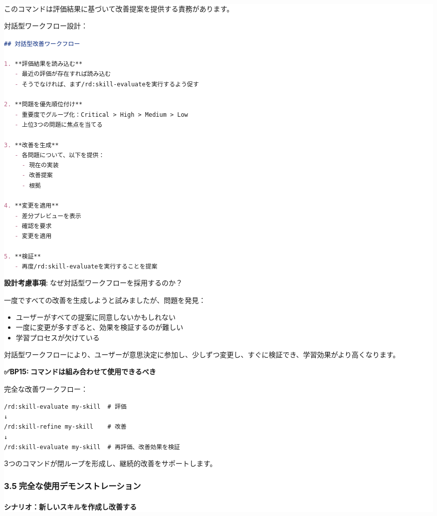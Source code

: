 このコマンドは評価結果に基づいて改善提案を提供する責務があります。

対話型ワークフロー設計：

```markdown
## 対話型改善ワークフロー

1. **評価結果を読み込む**
   - 最近の評価が存在すれば読み込む
   - そうでなければ、まず/rd:skill-evaluateを実行するよう促す

2. **問題を優先順位付け**
   - 重要度でグループ化：Critical > High > Medium > Low
   - 上位3つの問題に焦点を当てる

3. **改善を生成**
   - 各問題について、以下を提供：
     - 現在の実装
     - 改善提案
     - 根拠

4. **変更を適用**
   - 差分プレビューを表示
   - 確認を要求
   - 変更を適用

5. **検証**
   - 再度/rd:skill-evaluateを実行することを提案
```

**設計考慮事項**: なぜ対話型ワークフローを採用するのか？

一度ですべての改善を生成しようと試みましたが、問題を発見：

- ユーザーがすべての提案に同意しないかもしれない
- 一度に変更が多すぎると、効果を検証するのが難しい
- 学習プロセスが欠けている

対話型ワークフローにより、ユーザーが意思決定に参加し、少しずつ変更し、すぐに検証でき、学習効果がより高くなります。

**✅BP15: コマンドは組み合わせて使用できるべき**

完全な改善ワークフロー：

```
/rd:skill-evaluate my-skill  # 評価
↓
/rd:skill-refine my-skill    # 改善
↓
/rd:skill-evaluate my-skill  # 再評価、改善効果を検証
```

3つのコマンドが閉ループを形成し、継続的改善をサポートします。

### 3.5 完全な使用デモンストレーション

#### シナリオ：新しいスキルを作成し改善する
